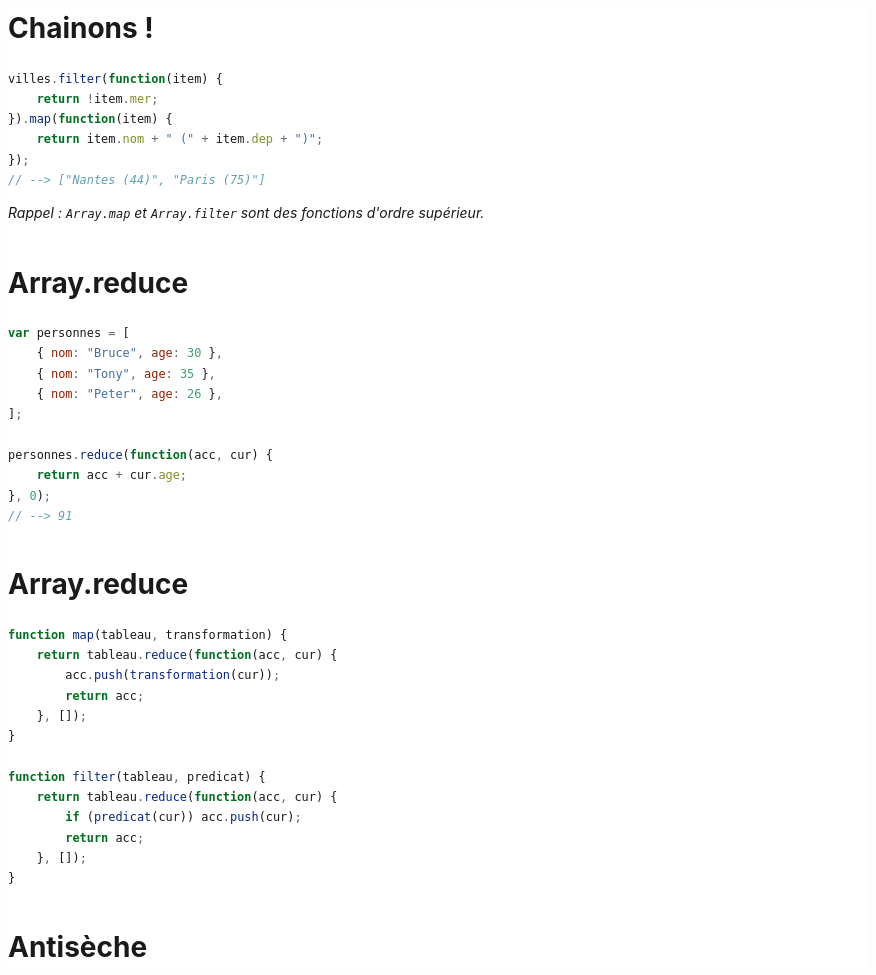 
# Chainons !

```javascript
villes.filter(function(item) {
	return !item.mer;
}).map(function(item) {
	return item.nom + " (" + item.dep + ")";
});
// --> ["Nantes (44)", "Paris (75)"]
```

*Rappel : `Array.map` et `Array.filter` sont des fonctions d'ordre supérieur.*


# Array.reduce

```javascript
var personnes = [
	{ nom: "Bruce", age: 30 },
	{ nom: "Tony", age: 35 },
	{ nom: "Peter", age: 26 },
];

personnes.reduce(function(acc, cur) {
	return acc + cur.age;
}, 0);
// --> 91
```


# Array.reduce

```javascript
function map(tableau, transformation) {
	return tableau.reduce(function(acc, cur) {
		acc.push(transformation(cur));
		return acc;
	}, []);
}

function filter(tableau, predicat) {
	return tableau.reduce(function(acc, cur) {
		if (predicat(cur)) acc.push(cur);
		return acc;
	}, []);
}
```


# Antisèche
